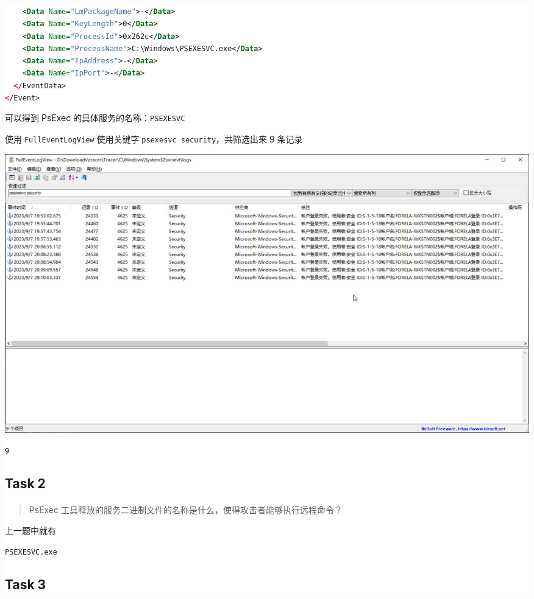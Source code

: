```xml
    <Data Name="LmPackageName">-</Data>
    <Data Name="KeyLength">0</Data>
    <Data Name="ProcessId">0x262c</Data>
    <Data Name="ProcessName">C:\Windows\PSEXESVC.exe</Data>
    <Data Name="IpAddress">-</Data>
    <Data Name="IpPort">-</Data>
  </EventData>
</Event>
```

可以得到 PsExec 的具体服务的名称：`PSEXESVC`

使用 `FullEventLogView` 使用关键字 `psexesvc security`，共筛选出来 9 条记录

![FullEventLogView](img/image_20240131-113152.png)

```plaintext title="Answer"
9
```

## Task 2

> PsExec 工具释放的服务二进制文件的名称是什么，使得攻击者能够执行远程命令？

上一题中就有

```plaintext title="Answer"
PSEXESVC.exe
```

## Task 3
